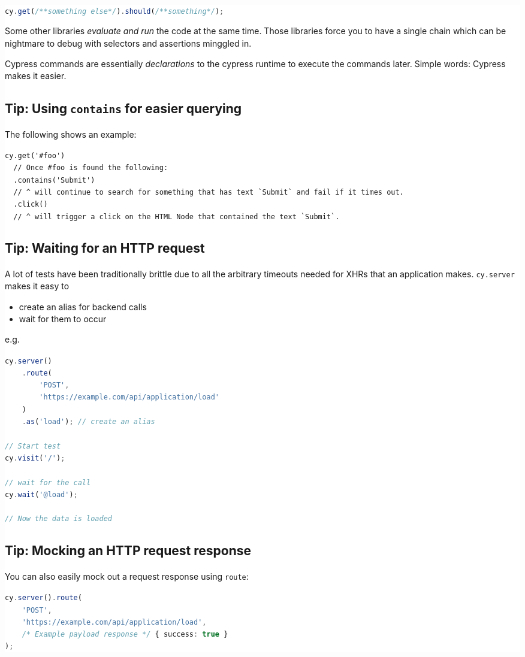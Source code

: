 ```ts
cy.get(/**something else*/).should(/**something*/);
```

Some other libraries _evaluate and run_ the code at the same time. Those libraries force you to have a single chain which can be nightmare to debug with selectors and assertions minggled in.

Cypress commands are essentially _declarations_ to the cypress runtime to execute the commands later. Simple words: Cypress makes it easier.

## Tip: Using `contains` for easier querying

The following shows an example:

```
cy.get('#foo')
  // Once #foo is found the following:
  .contains('Submit')
  // ^ will continue to search for something that has text `Submit` and fail if it times out.
  .click()
  // ^ will trigger a click on the HTML Node that contained the text `Submit`.
```

## Tip: Waiting for an HTTP request

A lot of tests have been traditionally brittle due to all the arbitrary timeouts needed for XHRs that an application makes. `cy.server` makes it easy to

-   create an alias for backend calls
-   wait for them to occur

e.g.

```ts
cy.server()
    .route(
        'POST',
        'https://example.com/api/application/load'
    )
    .as('load'); // create an alias

// Start test
cy.visit('/');

// wait for the call
cy.wait('@load');

// Now the data is loaded
```

## Tip: Mocking an HTTP request response

You can also easily mock out a request response using `route`:

```ts
cy.server().route(
    'POST',
    'https://example.com/api/application/load',
    /* Example payload response */ { success: true }
);
```
